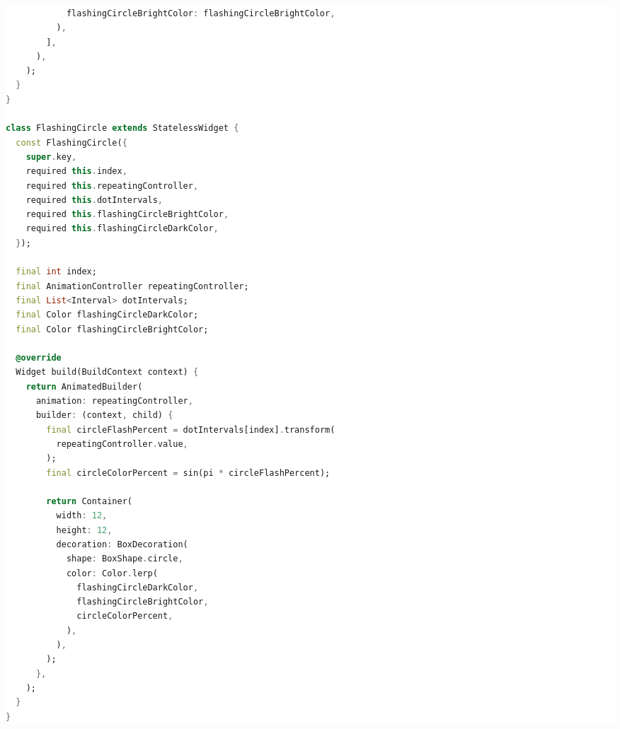 ```dart
            flashingCircleBrightColor: flashingCircleBrightColor,
          ),
        ],
      ),
    );
  }
}

class FlashingCircle extends StatelessWidget {
  const FlashingCircle({
    super.key,
    required this.index,
    required this.repeatingController,
    required this.dotIntervals,
    required this.flashingCircleBrightColor,
    required this.flashingCircleDarkColor,
  });

  final int index;
  final AnimationController repeatingController;
  final List<Interval> dotIntervals;
  final Color flashingCircleDarkColor;
  final Color flashingCircleBrightColor;

  @override
  Widget build(BuildContext context) {
    return AnimatedBuilder(
      animation: repeatingController,
      builder: (context, child) {
        final circleFlashPercent = dotIntervals[index].transform(
          repeatingController.value,
        );
        final circleColorPercent = sin(pi * circleFlashPercent);

        return Container(
          width: 12,
          height: 12,
          decoration: BoxDecoration(
            shape: BoxShape.circle,
            color: Color.lerp(
              flashingCircleDarkColor,
              flashingCircleBrightColor,
              circleColorPercent,
            ),
          ),
        );
      },
    );
  }
}
```


[explicit animation]: /ui/animations#tween-animation
[staggered animation]: /ui/animations/staggered-animations
